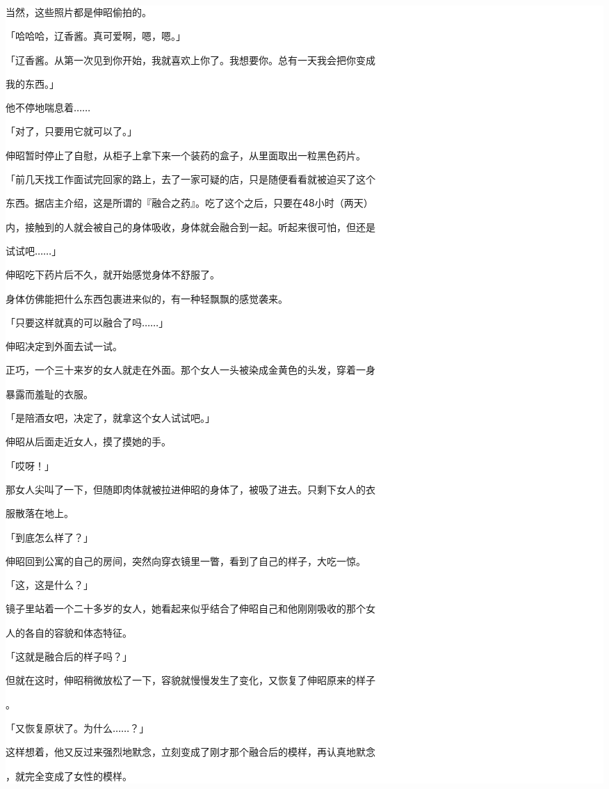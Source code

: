 当然，这些照片都是伸昭偷拍的。

「哈哈哈，辽香酱。真可爱啊，嗯，嗯。」

「辽香酱。从第一次见到你开始，我就喜欢上你了。我想要你。总有一天我会把你变成

我的东西。」

他不停地喘息着……

「对了，只要用它就可以了。」

伸昭暂时停止了自慰，从柜子上拿下来一个装药的盒子，从里面取出一粒黑色药片。

「前几天找工作面试完回家的路上，去了一家可疑的店，只是随便看看就被迫买了这个

东西。据店主介绍，这是所谓的『融合之药』。吃了这个之后，只要在48小时（两天）

内，接触到的人就会被自己的身体吸收，身体就会融合到一起。听起来很可怕，但还是

试试吧……」

伸昭吃下药片后不久，就开始感觉身体不舒服了。

身体仿佛能把什么东西包裹进来似的，有一种轻飘飘的感觉袭来。

「只要这样就真的可以融合了吗……」

伸昭决定到外面去试一试。

正巧，一个三十来岁的女人就走在外面。那个女人一头被染成金黄色的头发，穿着一身

暴露而羞耻的衣服。

「是陪酒女吧，决定了，就拿这个女人试试吧。」

伸昭从后面走近女人，摸了摸她的手。

「哎呀！」

那女人尖叫了一下，但随即肉体就被拉进伸昭的身体了，被吸了进去。只剩下女人的衣

服散落在地上。

「到底怎么样了？」

伸昭回到公寓的自己的房间，突然向穿衣镜里一瞥，看到了自己的样子，大吃一惊。

「这，这是什么？」

镜子里站着一个二十多岁的女人，她看起来似乎结合了伸昭自己和他刚刚吸收的那个女

人的各自的容貌和体态特征。

「这就是融合后的样子吗？」

但就在这时，伸昭稍微放松了一下，容貌就慢慢发生了变化，又恢复了伸昭原来的样子

。

「又恢复原状了。为什么……？」

这样想着，他又反过来强烈地默念，立刻变成了刚才那个融合后的模样，再认真地默念

，就完全变成了女性的模样。
